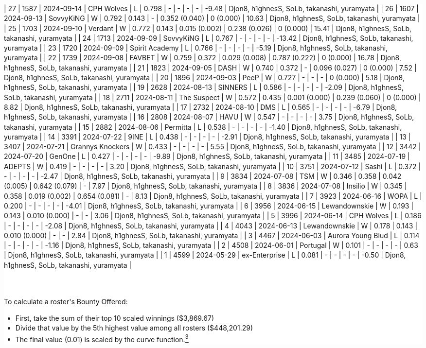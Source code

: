 |           27 |     1587 | 2024-09-14 | CPH Wolves        | L   | 0.798      | -            | -                | -                | -         |    -9.48 | Djon8, h1ghnesS, SoLb, takanashi, yuramyata |
|           26 |     1607 | 2024-09-13 | SovvyKiNG         | W   | 0.792      | 0.143        | -                | 0.352 (0.040)    | 0 (0.000) |    10.63 | Djon8, h1ghnesS, SoLb, takanashi, yuramyata |
|           25 |     1703 | 2024-09-10 | Verdant           | W   | 0.772      | 0.143        | 0.015 (0.002)    | 0.238 (0.026)    | 0 (0.000) |    15.41 | Djon8, h1ghnesS, SoLb, takanashi, yuramyata |
|           24 |     1713 | 2024-09-09 | SovvyKiNG         | L   | 0.767      | -            | -                | -                | -         |   -13.42 | Djon8, h1ghnesS, SoLb, takanashi, yuramyata |
|           23 |     1720 | 2024-09-09 | Spirit Academy    | L   | 0.766      | -            | -                | -                | -         |    -5.19 | Djon8, h1ghnesS, SoLb, takanashi, yuramyata |
|           22 |     1739 | 2024-09-08 | FAVBET            | W   | 0.759      | 0.372        | 0.029 (0.008)    | 0.787 (0.222)    | 0 (0.000) |    16.78 | Djon8, h1ghnesS, SoLb, takanashi, yuramyata |
|           21 |     1823 | 2024-09-05 | DASH              | W   | 0.740      | 0.372        | -                | 0.096 (0.027)    | 0 (0.000) |     7.52 | Djon8, h1ghnesS, SoLb, takanashi, yuramyata |
|           20 |     1896 | 2024-09-03 | PeeP              | W   | 0.727      | -            | -                | -                | 0 (0.000) |     5.18 | Djon8, h1ghnesS, SoLb, takanashi, yuramyata |
|           19 |     2628 | 2024-08-13 | SINNERS           | L   | 0.586      | -            | -                | -                | -         |    -2.09 | Djon8, h1ghnesS, SoLb, takanashi, yuramyata |
|           18 |     2711 | 2024-08-11 | The Suspect       | W   | 0.572      | 0.435        | 0.001 (0.000)    | 0.239 (0.060)    | 0 (0.000) |     8.82 | Djon8, h1ghnesS, SoLb, takanashi, yuramyata |
|           17 |     2732 | 2024-08-10 | DMS               | L   | 0.565      | -            | -                | -                | -         |    -6.79 | Djon8, h1ghnesS, SoLb, takanashi, yuramyata |
|           16 |     2808 | 2024-08-07 | HAVU              | W   | 0.547      | -            | -                | -                | -         |     3.75 | Djon8, h1ghnesS, SoLb, takanashi, yuramyata |
|           15 |     2882 | 2024-08-06 | Permitta          | L   | 0.538      | -            | -                | -                | -         |    -1.40 | Djon8, h1ghnesS, SoLb, takanashi, yuramyata |
|           14 |     3391 | 2024-07-22 | 9INE              | L   | 0.438      | -            | -                | -                | -         |    -2.91 | Djon8, h1ghnesS, SoLb, takanashi, yuramyata |
|           13 |     3407 | 2024-07-21 | Grannys Knockers  | W   | 0.433      | -            | -                | -                | -         |     5.55 | Djon8, h1ghnesS, SoLb, takanashi, yuramyata |
|           12 |     3442 | 2024-07-20 | GenOne            | L   | 0.427      | -            | -                | -                | -         |    -9.89 | Djon8, h1ghnesS, SoLb, takanashi, yuramyata |
|           11 |     3485 | 2024-07-19 | ADEPTS            | W   | 0.419      | -            | -                | -                | -         |     3.20 | Djon8, h1ghnesS, SoLb, takanashi, yuramyata |
|           10 |     3751 | 2024-07-12 | Sashi             | L   | 0.372      | -            | -                | -                | -         |    -2.47 | Djon8, h1ghnesS, SoLb, takanashi, yuramyata |
|            9 |     3834 | 2024-07-08 | TSM               | W   | 0.346      | 0.358        | 0.042 (0.005)    | 0.642 (0.079)    | -         |     7.97 | Djon8, h1ghnesS, SoLb, takanashi, yuramyata |
|            8 |     3836 | 2024-07-08 | Insilio           | W   | 0.345      | 0.358        | 0.019 (0.002)    | 0.654 (0.081)    | -         |     8.13 | Djon8, h1ghnesS, SoLb, takanashi, yuramyata |
|            7 |     3923 | 2024-06-16 | WOPA              | L   | 0.200      | -            | -                | -                | -         |    -4.01 | Djon8, h1ghnesS, SoLb, takanashi, yuramyata |
|            6 |     3956 | 2024-06-15 | Lewandownskie     | W   | 0.193      | 0.143        | 0.010 (0.000)    | -                | -         |     3.06 | Djon8, h1ghnesS, SoLb, takanashi, yuramyata |
|            5 |     3996 | 2024-06-14 | CPH Wolves        | L   | 0.186      | -            | -                | -                | -         |    -2.08 | Djon8, h1ghnesS, SoLb, takanashi, yuramyata |
|            4 |     4043 | 2024-06-13 | Lewandownskie     | W   | 0.178      | 0.143        | 0.010 (0.000)    | -                | -         |     2.84 | Djon8, h1ghnesS, SoLb, takanashi, yuramyata |
|            3 |     4467 | 2024-06-03 | Aurora Young Blud | L   | 0.114      | -            | -                | -                | -         |    -1.16 | Djon8, h1ghnesS, SoLb, takanashi, yuramyata |
|            2 |     4508 | 2024-06-01 | Portugal          | W   | 0.101      | -            | -                | -                | -         |     0.63 | Djon8, h1ghnesS, SoLb, takanashi, yuramyata |
|            1 |     4599 | 2024-05-29 | ex-Enterprise     | L   | 0.081      | -            | -                | -                | -         |    -0.50 | Djon8, h1ghnesS, SoLb, takanashi, yuramyata |

<br />
<span id="table2"></span><br />
To calculate a roster's Bounty Offered:<br />

- First, take the sum of their top 10 scaled winnings ($3,869.67)
- Divide that value by the 5th highest value among all rosters ($448,201.29)
- The final value (0.01) is scaled by the curve function.[<sup>3</sup>](#curveFunction)
